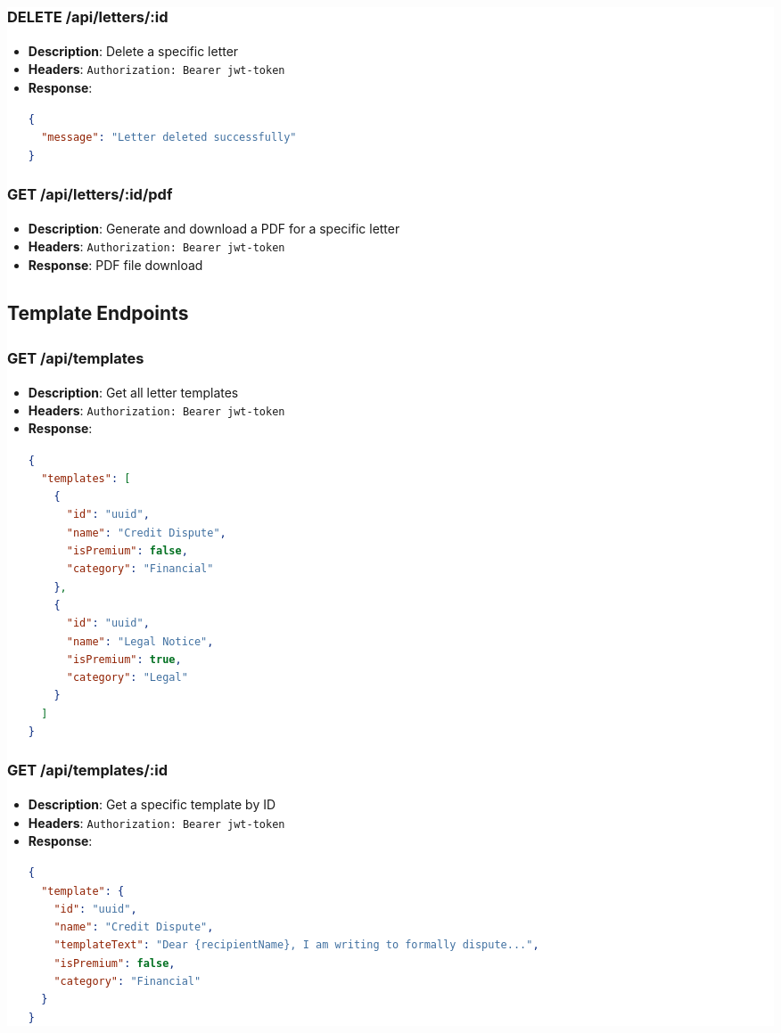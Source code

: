 ### DELETE /api/letters/:id
- **Description**: Delete a specific letter
- **Headers**: `Authorization: Bearer jwt-token`
- **Response**: 
  ```json
  {
    "message": "Letter deleted successfully"
  }
  ```

### GET /api/letters/:id/pdf
- **Description**: Generate and download a PDF for a specific letter
- **Headers**: `Authorization: Bearer jwt-token`
- **Response**: PDF file download

## Template Endpoints

### GET /api/templates
- **Description**: Get all letter templates
- **Headers**: `Authorization: Bearer jwt-token`
- **Response**: 
  ```json
  {
    "templates": [
      {
        "id": "uuid",
        "name": "Credit Dispute",
        "isPremium": false,
        "category": "Financial"
      },
      {
        "id": "uuid",
        "name": "Legal Notice",
        "isPremium": true,
        "category": "Legal"
      }
    ]
  }
  ```

### GET /api/templates/:id
- **Description**: Get a specific template by ID
- **Headers**: `Authorization: Bearer jwt-token`
- **Response**: 
  ```json
  {
    "template": {
      "id": "uuid",
      "name": "Credit Dispute",
      "templateText": "Dear {recipientName}, I am writing to formally dispute...",
      "isPremium": false,
      "category": "Financial"
    }
  }
  ```
